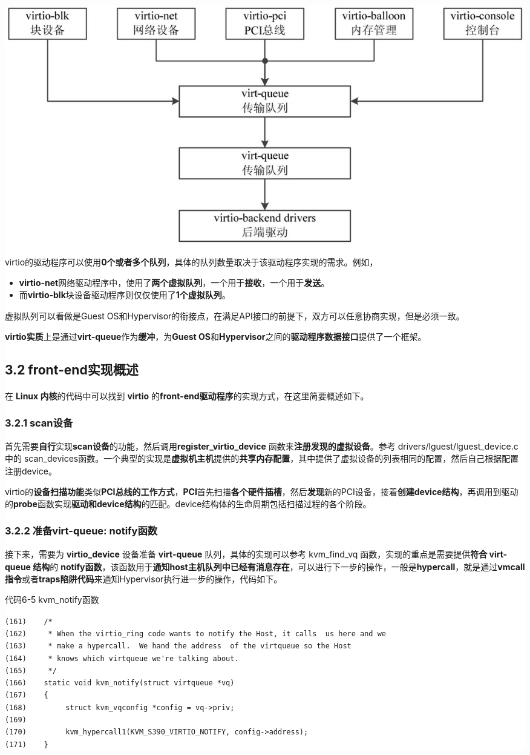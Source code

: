 ![2019-07-06-12-36-58.png](./images/2019-07-06-12-36-58.png)

virtio的驱动程序可以使用**0个或者多个队列**，具体的队列数量取决于该驱动程序实现的需求。例如，

- **virtio\-net**网络驱动程序中，使用了**两个虚拟队列**，一个用于**接收**，一个用于**发送**。
- 而**virtio\-blk**块设备驱动程序则仅仅使用了**1个虚拟队列**。

虚拟队列可以看做是Guest OS和Hypervisor的衔接点，在满足API接口的前提下，双方可以任意协商实现，但是必须一致。

**virtio实质**上是通过**virt\-queue**作为**缓冲**，为**Guest OS**和**Hypervisor**之间的**驱动程序数据接口**提供了一个框架。

## 3.2 front\-end实现概述

在 **Linux 内核**的代码中可以找到 **virtio** 的**front\-end驱动程序**的实现方式，在这里简要概述如下。

### 3.2.1 scan设备

首先需要**自行**实现**scan设备**的功能，然后调用**register\_virtio\_device** 函数来**注册发现的虚拟设备**。参考 drivers/lguest/lguest\_device.c 中的 scan\_devices函数。一个典型的实现是**虚拟机主机**提供的**共享内存配置**，其中提供了虚拟设备的列表相同的配置，然后自己根据配置注册device。

virtio的**设备扫描功能**类似**PCI总线的工作方式**，**PCI**首先扫描**各个硬件插槽**，然后**发现**新的PCI设备，接着**创建device结构**，再调用到驱动的**probe**函数实现**驱动和device结构**的匹配。device结构体的生命周期包括扫描过程的各个阶段。

### 3.2.2 准备virt\-queue: notify函数

接下来，需要为 **virtio\_device** 设备准备 **virt\-queue** 队列，具体的实现可以参考 kvm\_find\_vq 函数，实现的重点是需要提供**符合 virt\-queue 结构**的 **notify函数**，该函数用于**通知host主机队列中已经有消息存在**，可以进行下一步的操作，一般是**hypercall**，就是通过**vmcall指令**或者**traps陷阱代码**来通知Hypervisor执行进一步的操作，代码如下。

代码6\-5 kvm\_notify函数

```
(161)    /*￼
(162)     * When the virtio_ring code wants to notify the Host, it calls￼ us here and we￼
(163)     * make a hypercall.  We hand the address  of the virtqueue so the Host￼
(164)     * knows which virtqueue we're talking about.￼
(165)     */￼
(166)    static void kvm_notify(struct virtqueue *vq)￼
(167)    {￼
(168)         struct kvm_vqconfig *config = vq->priv;￼
(169)￼
(170)         kvm_hypercall1(KVM_S390_VIRTIO_NOTIFY, config->address);￼
(171)    }
```
